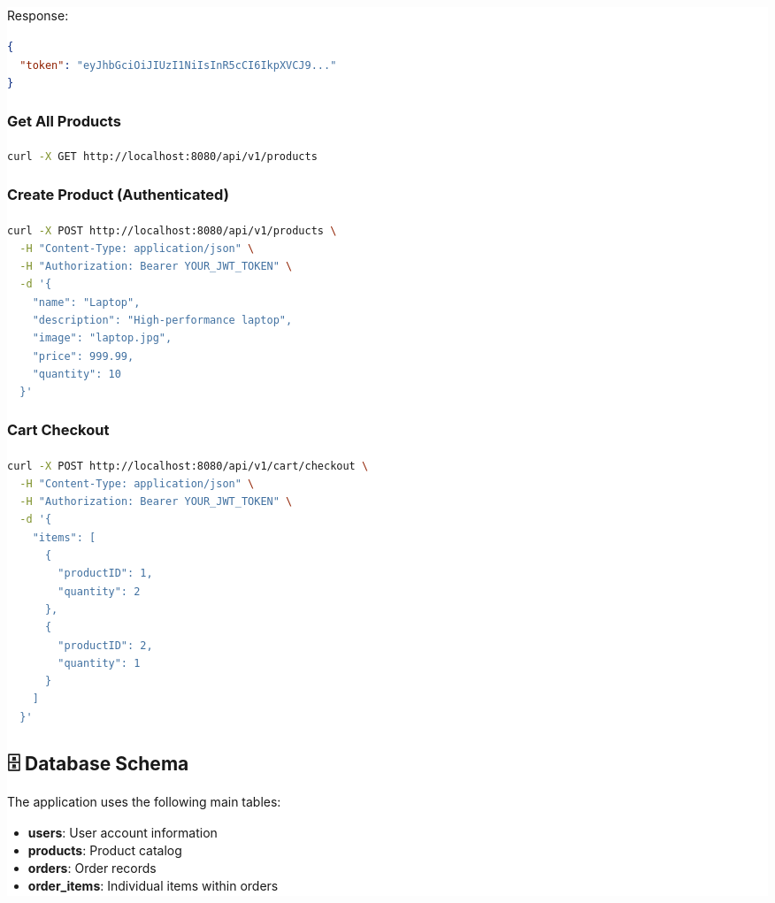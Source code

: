 Response:

```json
{
  "token": "eyJhbGciOiJIUzI1NiIsInR5cCI6IkpXVCJ9..."
}
```

### Get All Products

```bash
curl -X GET http://localhost:8080/api/v1/products
```

### Create Product (Authenticated)

```bash
curl -X POST http://localhost:8080/api/v1/products \
  -H "Content-Type: application/json" \
  -H "Authorization: Bearer YOUR_JWT_TOKEN" \
  -d '{
    "name": "Laptop",
    "description": "High-performance laptop",
    "image": "laptop.jpg",
    "price": 999.99,
    "quantity": 10
  }'
```

### Cart Checkout

```bash
curl -X POST http://localhost:8080/api/v1/cart/checkout \
  -H "Content-Type: application/json" \
  -H "Authorization: Bearer YOUR_JWT_TOKEN" \
  -d '{
    "items": [
      {
        "productID": 1,
        "quantity": 2
      },
      {
        "productID": 2,
        "quantity": 1
      }
    ]
  }'
```

## 🗄 Database Schema

The application uses the following main tables:

- **users**: User account information
- **products**: Product catalog
- **orders**: Order records
- **order_items**: Individual items within orders
